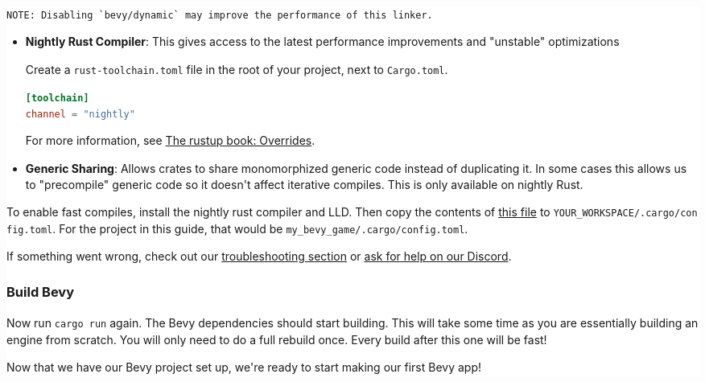     NOTE: Disabling `bevy/dynamic` may improve the performance of this linker.

* **Nightly Rust Compiler**: This gives access to the latest performance improvements and "unstable" optimizations

    Create a ```rust-toolchain.toml``` file in the root of your project, next to ```Cargo.toml```.

    ```toml
    [toolchain]
    channel = "nightly"
    ```

    For more information, see [The rustup book: Overrides](https://rust-lang.github.io/rustup/overrides.html#the-toolchain-file).

* **Generic Sharing**: Allows crates to share monomorphized generic code instead of duplicating it. In some cases this allows us to "precompile" generic code so it doesn't affect iterative compiles. This is only available on nightly Rust.

To enable fast compiles, install the nightly rust compiler and LLD. Then copy the contents of [this file](https://github.com/bevyengine/bevy/blob/main/.cargo/config_fast_builds) to `YOUR_WORKSPACE/.cargo/config.toml`. For the project in this guide, that would be `my_bevy_game/.cargo/config.toml`.

If something went wrong, check out our [troubleshooting section](/learn/quick-start/troubleshooting/) or [ask for help on our Discord](https://discord.com/invite/gMUk5Ph).

### Build Bevy

Now run ```cargo run``` again. The Bevy dependencies should start building. This will take some time as you are essentially building an engine from scratch. You will only need to do a full rebuild once. Every build after this one will be fast!

Now that we have our Bevy project set up, we're ready to start making our first Bevy app!
